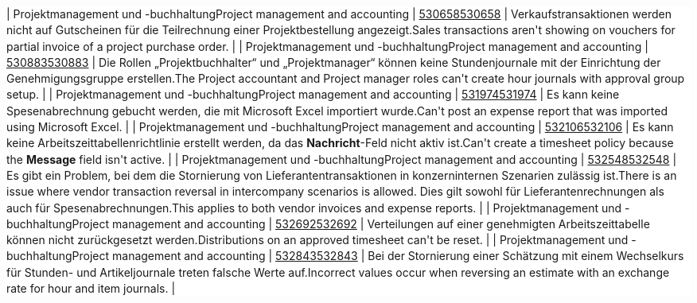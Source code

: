 | <span data-ttu-id="1ef9e-299">Projektmanagement und -buchhaltung</span><span class="sxs-lookup"><span data-stu-id="1ef9e-299">Project management and accounting</span></span> | [<span data-ttu-id="1ef9e-300">530658</span><span class="sxs-lookup"><span data-stu-id="1ef9e-300">530658</span></span>](https://fix.lcs.dynamics.com/Issue/Details/?bugId=530658) | <span data-ttu-id="1ef9e-301">Verkaufstransaktionen werden nicht auf Gutscheinen für die Teilrechnung einer Projektbestellung angezeigt.</span><span class="sxs-lookup"><span data-stu-id="1ef9e-301">Sales transactions aren't showing on vouchers for partial invoice of a  project purchase order.</span></span>                                                                                                                          |
| <span data-ttu-id="1ef9e-302">Projektmanagement und -buchhaltung</span><span class="sxs-lookup"><span data-stu-id="1ef9e-302">Project management and accounting</span></span> | [<span data-ttu-id="1ef9e-303">530883</span><span class="sxs-lookup"><span data-stu-id="1ef9e-303">530883</span></span>](https://fix.lcs.dynamics.com/Issue/Details/?bugId=530883) | <span data-ttu-id="1ef9e-304">Die Rollen „Projektbuchhalter“ und „Projektmanager“ können keine Stundenjournale mit der Einrichtung der Genehmigungsgruppe erstellen.</span><span class="sxs-lookup"><span data-stu-id="1ef9e-304">The Project accountant and Project manager roles can't create hour journals with approval group setup.</span></span>                                                                                                         |
| <span data-ttu-id="1ef9e-305">Projektmanagement und -buchhaltung</span><span class="sxs-lookup"><span data-stu-id="1ef9e-305">Project management and accounting</span></span> | [<span data-ttu-id="1ef9e-306">531974</span><span class="sxs-lookup"><span data-stu-id="1ef9e-306">531974</span></span>](https://fix.lcs.dynamics.com/Issue/Details/?bugId=531974) | <span data-ttu-id="1ef9e-307">Es kann keine Spesenabrechnung gebucht werden, die mit Microsoft Excel importiert wurde.</span><span class="sxs-lookup"><span data-stu-id="1ef9e-307">Can't post an expense report that was imported using Microsoft Excel.</span></span>                                                                                                                                                              |
| <span data-ttu-id="1ef9e-308">Projektmanagement und -buchhaltung</span><span class="sxs-lookup"><span data-stu-id="1ef9e-308">Project management and accounting</span></span> | [<span data-ttu-id="1ef9e-309">532106</span><span class="sxs-lookup"><span data-stu-id="1ef9e-309">532106</span></span>](https://fix.lcs.dynamics.com/Issue/Details/?bugId=532106) | <span data-ttu-id="1ef9e-310">Es kann keine Arbeitszeittabellenrichtlinie erstellt werden, da das **Nachricht**-Feld nicht aktiv ist.</span><span class="sxs-lookup"><span data-stu-id="1ef9e-310">Can't create a timesheet policy because the **Message** field isn't active.</span></span>                                                                                                                               |
| <span data-ttu-id="1ef9e-311">Projektmanagement und -buchhaltung</span><span class="sxs-lookup"><span data-stu-id="1ef9e-311">Project management and accounting</span></span> | [<span data-ttu-id="1ef9e-312">532548</span><span class="sxs-lookup"><span data-stu-id="1ef9e-312">532548</span></span>](https://fix.lcs.dynamics.com/Issue/Details/?bugId=532548) | <span data-ttu-id="1ef9e-313">Es gibt ein Problem, bei dem die Stornierung von Lieferantentransaktionen in konzerninternen Szenarien zulässig ist.</span><span class="sxs-lookup"><span data-stu-id="1ef9e-313">There is an issue where  vendor transaction reversal in intercompany scenarios is allowed.</span></span> <span data-ttu-id="1ef9e-314">Dies gilt sowohl für Lieferantenrechnungen als auch für Spesenabrechnungen.</span><span class="sxs-lookup"><span data-stu-id="1ef9e-314">This applies to both vendor invoices and expense reports.</span></span>                                                                                 |
| <span data-ttu-id="1ef9e-315">Projektmanagement und -buchhaltung</span><span class="sxs-lookup"><span data-stu-id="1ef9e-315">Project management and accounting</span></span> | [<span data-ttu-id="1ef9e-316">532692</span><span class="sxs-lookup"><span data-stu-id="1ef9e-316">532692</span></span>](https://fix.lcs.dynamics.com/Issue/Details/?bugId=532692) | <span data-ttu-id="1ef9e-317">Verteilungen auf einer genehmigten Arbeitszeittabelle können nicht zurückgesetzt werden.</span><span class="sxs-lookup"><span data-stu-id="1ef9e-317">Distributions on an approved timesheet can't be reset.</span></span>                                                                                                                                                     |
| <span data-ttu-id="1ef9e-318">Projektmanagement und -buchhaltung</span><span class="sxs-lookup"><span data-stu-id="1ef9e-318">Project management and accounting</span></span> | [<span data-ttu-id="1ef9e-319">532843</span><span class="sxs-lookup"><span data-stu-id="1ef9e-319">532843</span></span>](https://fix.lcs.dynamics.com/Issue/Details/?bugId=532843) | <span data-ttu-id="1ef9e-320">Bei der Stornierung einer Schätzung mit einem Wechselkurs für Stunden- und Artikeljournale treten falsche Werte auf.</span><span class="sxs-lookup"><span data-stu-id="1ef9e-320">Incorrect values occur when reversing an estimate with an exchange rate for hour and item journals.</span></span>                                                                                                                  |